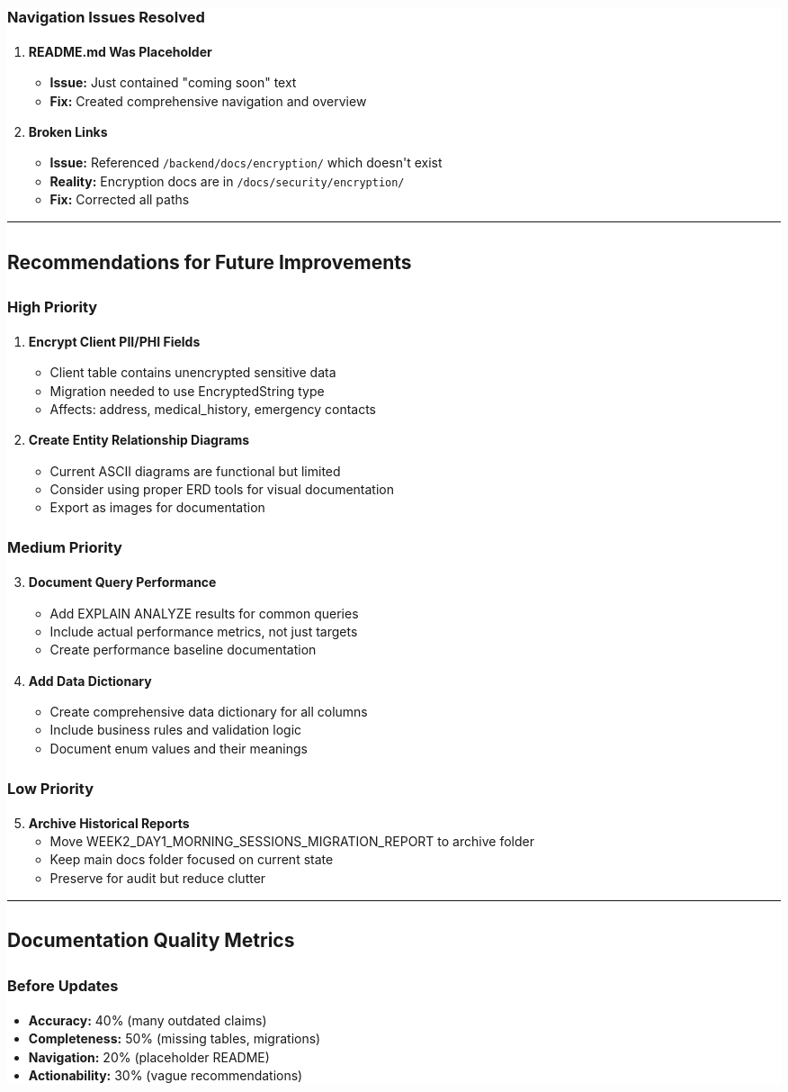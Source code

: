 ### Navigation Issues Resolved

1. **README.md Was Placeholder**
   - **Issue:** Just contained "coming soon" text
   - **Fix:** Created comprehensive navigation and overview

2. **Broken Links**
   - **Issue:** Referenced `/backend/docs/encryption/` which doesn't exist
   - **Reality:** Encryption docs are in `/docs/security/encryption/`
   - **Fix:** Corrected all paths

---

## Recommendations for Future Improvements

### High Priority

1. **Encrypt Client PII/PHI Fields**
   - Client table contains unencrypted sensitive data
   - Migration needed to use EncryptedString type
   - Affects: address, medical_history, emergency contacts

2. **Create Entity Relationship Diagrams**
   - Current ASCII diagrams are functional but limited
   - Consider using proper ERD tools for visual documentation
   - Export as images for documentation

### Medium Priority

3. **Document Query Performance**
   - Add EXPLAIN ANALYZE results for common queries
   - Include actual performance metrics, not just targets
   - Create performance baseline documentation

4. **Add Data Dictionary**
   - Create comprehensive data dictionary for all columns
   - Include business rules and validation logic
   - Document enum values and their meanings

### Low Priority

5. **Archive Historical Reports**
   - Move WEEK2_DAY1_MORNING_SESSIONS_MIGRATION_REPORT to archive folder
   - Keep main docs folder focused on current state
   - Preserve for audit but reduce clutter

---

## Documentation Quality Metrics

### Before Updates
- **Accuracy:** 40% (many outdated claims)
- **Completeness:** 50% (missing tables, migrations)
- **Navigation:** 20% (placeholder README)
- **Actionability:** 30% (vague recommendations)

